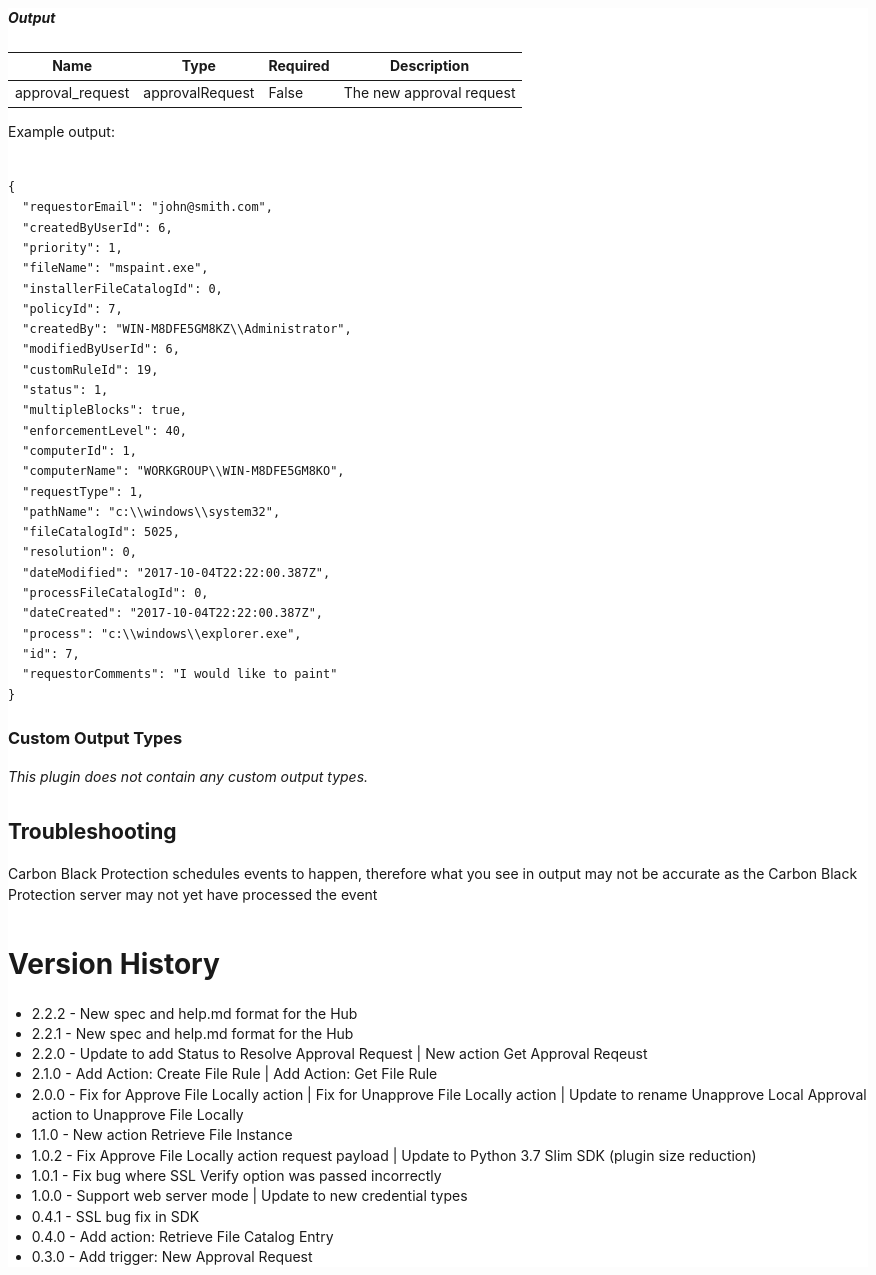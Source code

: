 ##### Output

|Name|Type|Required|Description|
|----|----|--------|-----------|
|approval_request|approvalRequest|False|The new approval request|

Example output:

```

{
  "requestorEmail": "john@smith.com",
  "createdByUserId": 6,
  "priority": 1,
  "fileName": "mspaint.exe",
  "installerFileCatalogId": 0,
  "policyId": 7,
  "createdBy": "WIN-M8DFE5GM8KZ\\Administrator",
  "modifiedByUserId": 6,
  "customRuleId": 19,
  "status": 1,
  "multipleBlocks": true,
  "enforcementLevel": 40,
  "computerId": 1,
  "computerName": "WORKGROUP\\WIN-M8DFE5GM8KO",
  "requestType": 1,
  "pathName": "c:\\windows\\system32",
  "fileCatalogId": 5025,
  "resolution": 0,
  "dateModified": "2017-10-04T22:22:00.387Z",
  "processFileCatalogId": 0,
  "dateCreated": "2017-10-04T22:22:00.387Z",
  "process": "c:\\windows\\explorer.exe",
  "id": 7,
  "requestorComments": "I would like to paint"
}

```

### Custom Output Types

_This plugin does not contain any custom output types._

## Troubleshooting

Carbon Black Protection schedules events to happen, therefore what you see in output may not be accurate as the Carbon Black Protection server may not yet have processed the event

# Version History

* 2.2.2 - New spec and help.md format for the Hub
* 2.2.1 - New spec and help.md format for the Hub
* 2.2.0 - Update to add Status to Resolve Approval Request | New action Get Approval Reqeust
* 2.1.0 - Add Action: Create File Rule | Add Action: Get File Rule
* 2.0.0 - Fix for Approve File Locally action | Fix for Unapprove File Locally action | Update to rename Unapprove Local Approval action to Unapprove File Locally
* 1.1.0 - New action Retrieve File Instance
* 1.0.2 - Fix Approve File Locally action request payload | Update to Python 3.7 Slim SDK (plugin size reduction)
* 1.0.1 - Fix bug where SSL Verify option was passed incorrectly
* 1.0.0 - Support web server mode | Update to new credential types
* 0.4.1 - SSL bug fix in SDK
* 0.4.0 - Add action: Retrieve File Catalog Entry
* 0.3.0 - Add trigger: New Approval Request